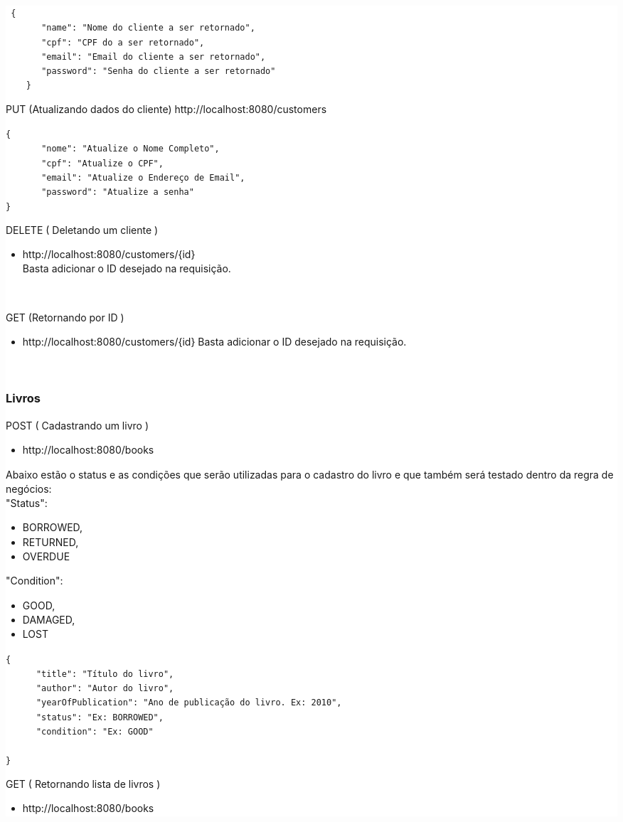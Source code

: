 ```
 {
       "name": "Nome do cliente a ser retornado",
       "cpf": "CPF do a ser retornado",
       "email": "Email do cliente a ser retornado",
       "password": "Senha do cliente a ser retornado"
    }

````

PUT (Atualizando dados do cliente)
http://localhost:8080/customers
```
{
       "nome": "Atualize o Nome Completo",
       "cpf": "Atualize o CPF",
       "email": "Atualize o Endereço de Email",
       "password": "Atualize a senha"   
}
````

DELETE ( Deletando um cliente ) 
+ http://localhost:8080/customers/{id}   
Basta adicionar o ID desejado na requisição.

<br>

GET (Retornando por ID )
+ http://localhost:8080/customers/{id}
Basta adicionar o ID desejado na requisição.   

<br>

### Livros
POST ( Cadastrando um livro )
+ http://localhost:8080/books  

Abaixo estão o status e as condições que serão utilizadas para o cadastro do livro e que também será testado dentro da regra de negócios:  
"Status":
- BORROWED, 
- RETURNED, 
- OVERDUE   

"Condition": 
- GOOD, 
- DAMAGED, 
- LOST

```
{
      "title": "Título do livro",
      "author": "Autor do livro",
      "yearOfPublication": "Ano de publicação do livro. Ex: 2010",
      "status": "Ex: BORROWED",
      "condition": "Ex: GOOD"

}

````
GET ( Retornando lista de livros )
+ http://localhost:8080/books
